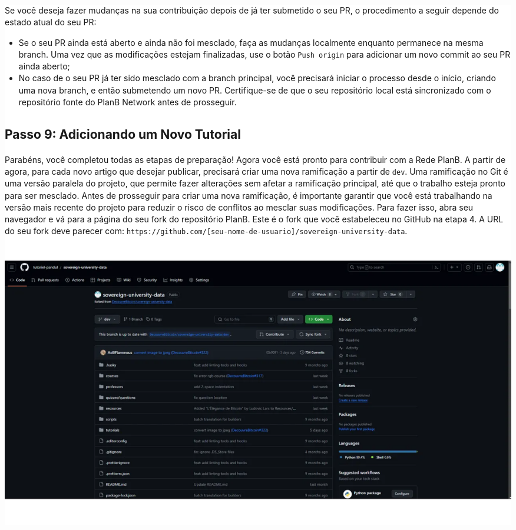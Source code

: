 Se você deseja fazer mudanças na sua contribuição depois de já ter submetido o seu PR, o procedimento a seguir depende do estado atual do seu PR:
- Se o seu PR ainda está aberto e ainda não foi mesclado, faça as mudanças localmente enquanto permanece na mesma branch. Uma vez que as modificações estejam finalizadas, use o botão `Push origin` para adicionar um novo commit ao seu PR ainda aberto;
- No caso de o seu PR já ter sido mesclado com a branch principal, você precisará iniciar o processo desde o início, criando uma nova branch, e então submetendo um novo PR. Certifique-se de que o seu repositório local está sincronizado com o repositório fonte do PlanB Network antes de prosseguir.

## Passo 9: Adicionando um Novo Tutorial
Parabéns, você completou todas as etapas de preparação! Agora você está pronto para contribuir com a Rede PlanB. A partir de agora, para cada novo artigo que desejar publicar, precisará criar uma nova ramificação a partir de `dev`. Uma ramificação no Git é uma versão paralela do projeto, que permite fazer alterações sem afetar a ramificação principal, até que o trabalho esteja pronto para ser mesclado.
Antes de prosseguir para criar uma nova ramificação, é importante garantir que você está trabalhando na versão mais recente do projeto para reduzir o risco de conflitos ao mesclar suas modificações. Para fazer isso, abra seu navegador e vá para a página do seu fork do repositório PlanB. Este é o fork que você estabeleceu no GitHub na etapa 4. A URL do seu fork deve parecer com: `https://github.com/[seu-nome-de-usuario]/sovereign-university-data`.
![github](assets/34.webp)